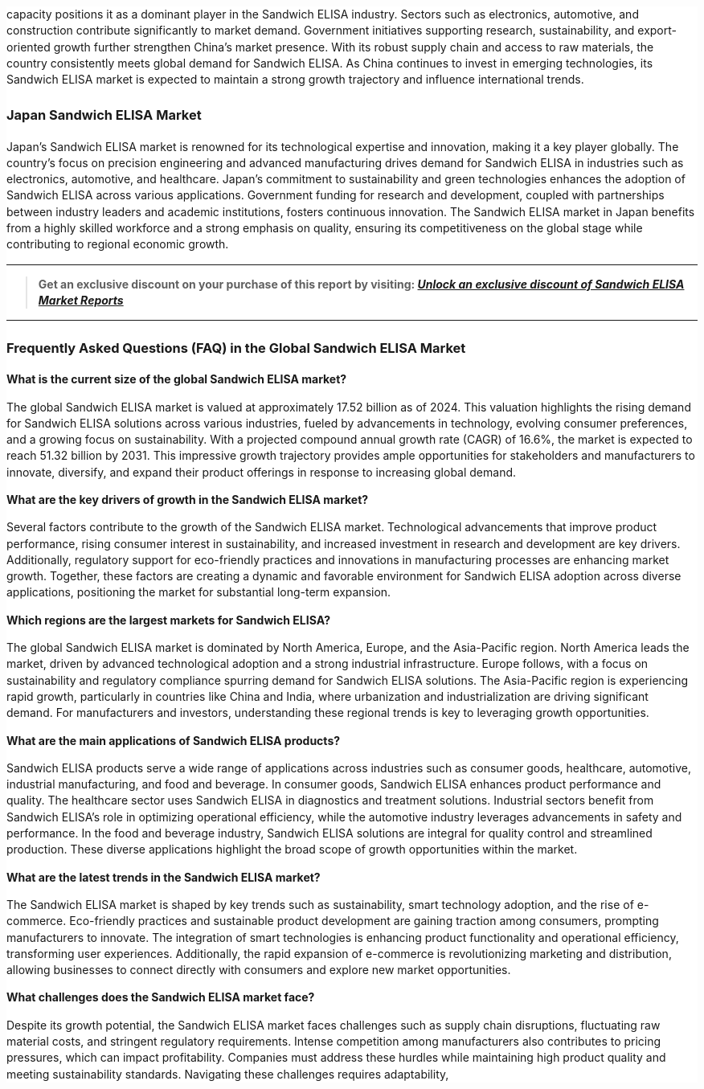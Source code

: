 capacity positions it as a dominant player in the Sandwich ELISA industry. Sectors such as electronics, automotive, and construction contribute significantly to market demand. Government initiatives supporting research, sustainability, and export-oriented growth further strengthen China&rsquo;s market presence. With its robust supply chain and access to raw materials, the country consistently meets global demand for Sandwich ELISA. As China continues to invest in emerging technologies, its Sandwich ELISA market is expected to maintain a strong growth trajectory and influence international trends.</p><h3>Japan Sandwich ELISA Market</h3><p>Japan&rsquo;s Sandwich ELISA market is renowned for its technological expertise and innovation, making it a key player globally. The country&rsquo;s focus on precision engineering and advanced manufacturing drives demand for Sandwich ELISA in industries such as electronics, automotive, and healthcare. Japan&rsquo;s commitment to sustainability and green technologies enhances the adoption of Sandwich ELISA across various applications. Government funding for research and development, coupled with partnerships between industry leaders and academic institutions, fosters continuous innovation. The Sandwich ELISA market in Japan benefits from a highly skilled workforce and a strong emphasis on quality, ensuring its competitiveness on the global stage while contributing to regional economic growth.</p><hr /><blockquote><p><strong>Get an exclusive discount on your purchase of this report by visiting: <em><a href="://marketresearchpulse.com/ask-for-discount/30740?utm_source=Github&amp;utm_medium=0114">Unlock an exclusive discount of Sandwich ELISA Market Reports</a></em>&nbsp;</strong></p></blockquote><hr /><h3>Frequently Asked Questions (FAQ) in the Global Sandwich ELISA Market</h3><p><strong>What is the current size of the global Sandwich ELISA market?</strong></p><p>The global Sandwich ELISA market is valued at approximately 17.52 billion as of 2024. This valuation highlights the rising demand for Sandwich ELISA solutions across various industries, fueled by advancements in technology, evolving consumer preferences, and a growing focus on sustainability. With a projected compound annual growth rate (CAGR) of 16.6%, the market is expected to reach 51.32 billion by 2031. This impressive growth trajectory provides ample opportunities for stakeholders and manufacturers to innovate, diversify, and expand their product offerings in response to increasing global demand.</p><p><strong>What are the key drivers of growth in the Sandwich ELISA market?</strong></p><p>Several factors contribute to the growth of the Sandwich ELISA market. Technological advancements that improve product performance, rising consumer interest in sustainability, and increased investment in research and development are key drivers. Additionally, regulatory support for eco-friendly practices and innovations in manufacturing processes are enhancing market growth. Together, these factors are creating a dynamic and favorable environment for Sandwich ELISA adoption across diverse applications, positioning the market for substantial long-term expansion.</p><p><strong>Which regions are the largest markets for Sandwich ELISA?</strong></p><p>The global Sandwich ELISA market is dominated by North America, Europe, and the Asia-Pacific region. North America leads the market, driven by advanced technological adoption and a strong industrial infrastructure. Europe follows, with a focus on sustainability and regulatory compliance spurring demand for Sandwich ELISA solutions. The Asia-Pacific region is experiencing rapid growth, particularly in countries like China and India, where urbanization and industrialization are driving significant demand. For manufacturers and investors, understanding these regional trends is key to leveraging growth opportunities.</p><p><strong>What are the main applications of Sandwich ELISA products?</strong></p><p>Sandwich ELISA products serve a wide range of applications across industries such as consumer goods, healthcare, automotive, industrial manufacturing, and food and beverage. In consumer goods, Sandwich ELISA enhances product performance and quality. The healthcare sector uses Sandwich ELISA in diagnostics and treatment solutions. Industrial sectors benefit from Sandwich ELISA&rsquo;s role in optimizing operational efficiency, while the automotive industry leverages advancements in safety and performance. In the food and beverage industry, Sandwich ELISA solutions are integral for quality control and streamlined production. These diverse applications highlight the broad scope of growth opportunities within the market.</p><p><strong>What are the latest trends in the Sandwich ELISA market?</strong></p><p>The Sandwich ELISA market is shaped by key trends such as sustainability, smart technology adoption, and the rise of e-commerce. Eco-friendly practices and sustainable product development are gaining traction among consumers, prompting manufacturers to innovate. The integration of smart technologies is enhancing product functionality and operational efficiency, transforming user experiences. Additionally, the rapid expansion of e-commerce is revolutionizing marketing and distribution, allowing businesses to connect directly with consumers and explore new market opportunities.</p><p><strong>What challenges does the Sandwich ELISA market face?</strong></p><p>Despite its growth potential, the Sandwich ELISA market faces challenges such as supply chain disruptions, fluctuating raw material costs, and stringent regulatory requirements. Intense competition among manufacturers also contributes to pricing pressures, which can impact profitability. Companies must address these hurdles while maintaining high product quality and meeting sustainability standards. Navigating these challenges requires adaptability,